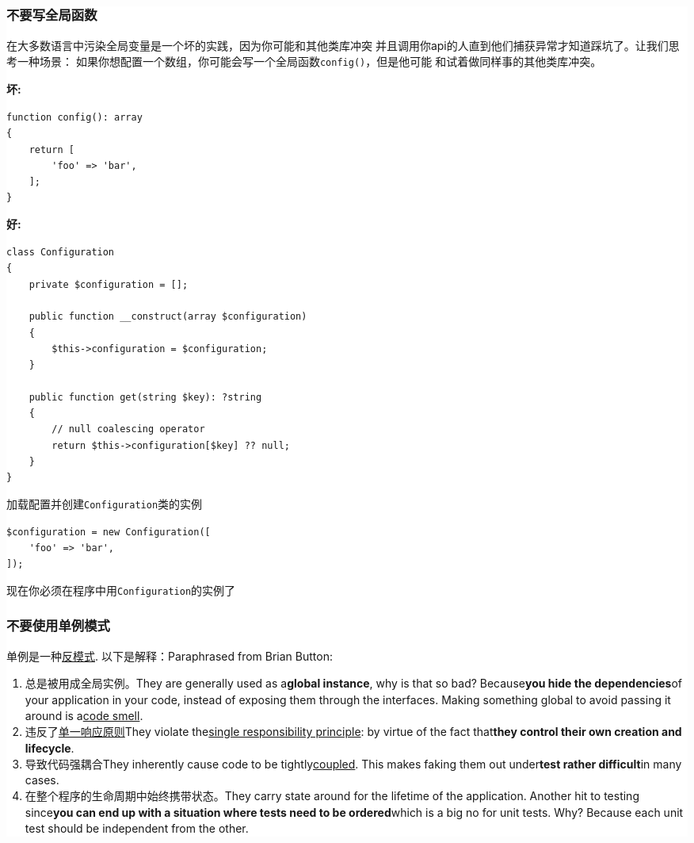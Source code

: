 ### 不要写全局函数

[](https://github.com/php-cpm/clean-code-php#%E4%B8%8D%E8%A6%81%E5%86%99%E5%85%A8%E5%B1%80%E5%87%BD%E6%95%B0)

在大多数语言中污染全局变量是一个坏的实践，因为你可能和其他类库冲突 并且调用你api的人直到他们捕获异常才知道踩坑了。让我们思考一种场景： 如果你想配置一个数组，你可能会写一个全局函数`config()`，但是他可能 和试着做同样事的其他类库冲突。

**坏:**

~~~html
function config(): array
{
    return [
        'foo' => 'bar',
    ];
}
~~~

**好:**

~~~html
class Configuration
{
    private $configuration = [];

    public function __construct(array $configuration)
    {
        $this->configuration = $configuration;
    }

    public function get(string $key): ?string
    {
        // null coalescing operator
        return $this->configuration[$key] ?? null;
    }
}
~~~

加载配置并创建`Configuration`类的实例

~~~html
$configuration = new Configuration([
    'foo' => 'bar',
]);
~~~

现在你必须在程序中用`Configuration`的实例了

### 不要使用单例模式

[](https://github.com/php-cpm/clean-code-php#%E4%B8%8D%E8%A6%81%E4%BD%BF%E7%94%A8%E5%8D%95%E4%BE%8B%E6%A8%A1%E5%BC%8F)

单例是一种[反模式](https://en.wikipedia.org/wiki/Singleton_pattern). 以下是解释：Paraphrased from Brian Button:

1.  总是被用成全局实例。They are generally used as a**global instance**, why is that so bad? Because**you hide the dependencies**of your application in your code, instead of exposing them through the interfaces. Making something global to avoid passing it around is a[code smell](https://en.wikipedia.org/wiki/Code_smell).
2.  违反了[单一响应原则](https://github.com/php-cpm/clean-code-php/blob/master)They violate the[single responsibility principle](https://github.com/php-cpm/clean-code-php#single-responsibility-principle-srp): by virtue of the fact that**they control their own creation and lifecycle**.
3.  导致代码强耦合They inherently cause code to be tightly[coupled](https://en.wikipedia.org/wiki/Coupling_%28computer_programming%29). This makes faking them out under**test rather difficult**in many cases.
4.  在整个程序的生命周期中始终携带状态。They carry state around for the lifetime of the application. Another hit to testing since**you can end up with a situation where tests need to be ordered**which is a big no for unit tests. Why? Because each unit test should be independent from the other.
